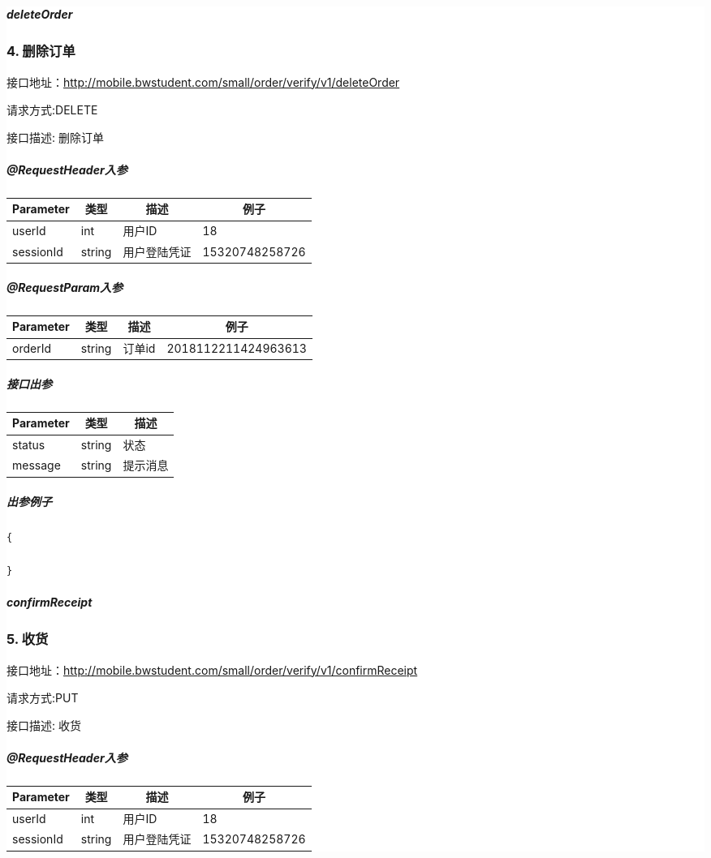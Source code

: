 ##### deleteOrder

### 4.  删除订单

接口地址：http://mobile.bwstudent.com/small/order/verify/v1/deleteOrder

请求方式:DELETE

接口描述:  删除订单

##### @RequestHeader入参

| Parameter | 类型   | 描述         | 例子           |
| --------- | ------ | ------------ | -------------- |
| userId    | int    | 用户ID       | 18             |
| sessionId | string | 用户登陆凭证 | 15320748258726 |

##### @RequestParam入参

| Parameter | 类型   | 描述   | 例子                |
| --------- | ------ | ------ | ------------------- |
| orderId   | string | 订单id | 2018112211424963613 |

##### 接口出参

| Parameter | 类型   | 描述     |
| --------- | ------ | -------- |
| status    | string | 状态     |
| message   | string | 提示消息 |

##### 出参例子

```
{

}
```

##### confirmReceipt

### 5. 收货

接口地址：http://mobile.bwstudent.com/small/order/verify/v1/confirmReceipt

请求方式:PUT

接口描述: 收货

##### @RequestHeader入参

| Parameter | 类型   | 描述         | 例子           |
| --------- | ------ | ------------ | -------------- |
| userId    | int    | 用户ID       | 18             |
| sessionId | string | 用户登陆凭证 | 15320748258726 |
